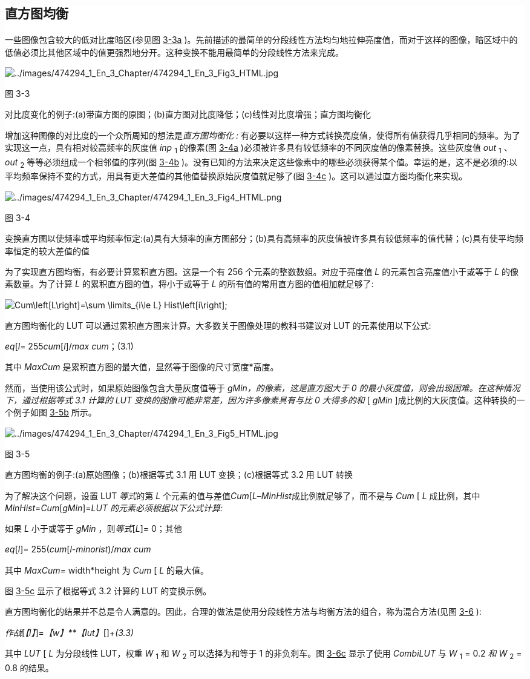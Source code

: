 ## 直方图均衡

一些图像包含较大的低对比度暗区(参见图 [3-3a](#Fig3) )。先前描述的最简单的分段线性方法均匀地拉伸亮度值，而对于这样的图像，暗区域中的低值必须比其他区域中的值更强烈地分开。这种变换不能用最简单的分段线性方法来完成。

![../images/474294_1_En_3_Chapter/474294_1_En_3_Fig3_HTML.jpg](../images/474294_1_En_3_Chapter/474294_1_En_3_Fig3_HTML.jpg)

图 3-3

对比度变化的例子:(a)带直方图的原图；(b)直方图对比度降低；(c)线性对比度增强；直方图均衡化

增加这种图像的对比度的一个众所周知的想法是*直方图均衡化* *:* 有必要以这样一种方式转换亮度值，使得所有值获得几乎相同的频率。为了实现这一点，具有相对较高频率的灰度值 *inp* <sub>1</sub> 的像素(图 [3-4a](#Fig4) )必须被许多具有较低频率的不同灰度值的像素替换。这些灰度值 *out* <sub>1</sub> 、 *out* <sub>2</sub> 等等必须组成一个相邻值的序列(图 [3-4b](#Fig4) )。没有已知的方法来决定这些像素中的哪些必须获得某个值。幸运的是，这不是必须的:以平均频率保持不变的方式，用具有更大差值的其他值替换原始灰度值就足够了(图 [3-4c](#Fig4) )。这可以通过直方图均衡化来实现。

![../images/474294_1_En_3_Chapter/474294_1_En_3_Fig4_HTML.png](../images/474294_1_En_3_Chapter/474294_1_En_3_Fig4_HTML.png)

图 3-4

变换直方图以使频率或平均频率恒定:(a)具有大频率的直方图部分；(b)具有高频率的灰度值被许多具有较低频率的值代替；(c)具有使平均频率恒定的较大差值的值

为了实现直方图均衡，有必要计算累积直方图。这是一个有 256 个元素的整数数组。对应于亮度值 *L* 的元素包含亮度值小于或等于 *L* 的像素数量。为了计算 *L* 的累积直方图的值，将小于或等于 *L* 的所有值的常用直方图的值相加就足够了:

![$$ Cum\left[L\right]=\sum \limits_{i\le L} Hist\left[i\right]; $$](../images/474294_1_En_3_Chapter/474294_1_En_3_Chapter_TeX_Equa.png)

直方图均衡化的 LUT 可以通过累积直方图来计算。大多数关于图像处理的教科书建议对 LUT 的元素使用以下公式:

*eq*[*l*= 255*cum*[*l*]/*max cum*；(3.1)

其中 *MaxCum* 是累积直方图的最大值，显然等于图像的尺寸宽度*高度。

然而，当使用该公式时，如果原始图像包含大量灰度值等于 *gMin，*的像素，这是直方图大于 0 的最小灰度值，则会出现困难。在这种情况下，通过根据等式 3.1 计算的 LUT 变换的图像可能非常差，因为许多像素具有与比 0 大得多的*和* [ *gMin* ]成比例的大灰度值。这种转换的一个例子如图 [3-5b](#Fig5) 所示。

![../images/474294_1_En_3_Chapter/474294_1_En_3_Fig5_HTML.jpg](../images/474294_1_En_3_Chapter/474294_1_En_3_Fig5_HTML.jpg)

图 3-5

直方图均衡的例子:(a)原始图像；(b)根据等式 3.1 用 LUT 变换；(c)根据等式 3.2 用 LUT 转换

为了解决这个问题，设置 LUT *等式*的第 *L* 个元素的值与差值*Cum*[*L*–*MinHist*成比例就足够了，而不是与 *Cum* [ *L* 成比例，其中*MinHist*=*Cum*[*gMin*]=*LUT 的元素必须根据以下公式计算:*

如果 *L* 小于或等于 *gMin* ，则*等式*[*L*]= 0；其他

*eq*[*l*]= 255(*cum*[*l*-*minorist*)/*max cum*

其中 *MaxCum=* width*height 为 *Cum* [ *L* 的最大值。

图 [3-5c](#Fig5) 显示了根据等式 3.2 计算的 LUT 的变换示例。

直方图均衡化的结果并不总是令人满意的。因此，合理的做法是使用分段线性方法与均衡方法的组合，称为混合方法(见图 [3-6](#Fig6) ):

*作战*[*【l】*]=*【w】**【lut】*[]+*(3.3)*

其中 *LUT* [ *L* 为分段线性 LUT，权重 *W* <sub>1</sub> 和 *W* <sub>2</sub> 可以选择为和等于 1 的非负刹车。图 [3-6c](#Fig6) 显示了使用 *CombiLUT* 与 *W* <sub>1</sub> = 0.2 *和 W* <sub>2</sub> = 0.8 的结果。
